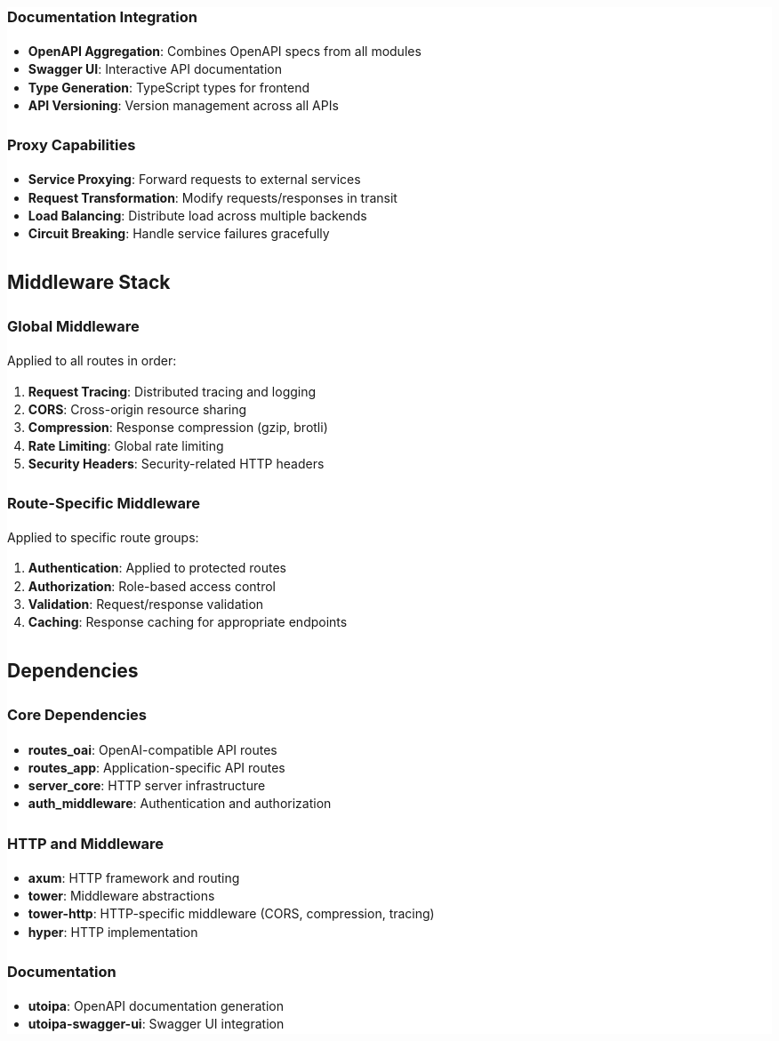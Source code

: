 ### Documentation Integration
- **OpenAPI Aggregation**: Combines OpenAPI specs from all modules
- **Swagger UI**: Interactive API documentation
- **Type Generation**: TypeScript types for frontend
- **API Versioning**: Version management across all APIs

### Proxy Capabilities
- **Service Proxying**: Forward requests to external services
- **Request Transformation**: Modify requests/responses in transit
- **Load Balancing**: Distribute load across multiple backends
- **Circuit Breaking**: Handle service failures gracefully

## Middleware Stack

### Global Middleware
Applied to all routes in order:

1. **Request Tracing**: Distributed tracing and logging
2. **CORS**: Cross-origin resource sharing
3. **Compression**: Response compression (gzip, brotli)
4. **Rate Limiting**: Global rate limiting
5. **Security Headers**: Security-related HTTP headers

### Route-Specific Middleware
Applied to specific route groups:

1. **Authentication**: Applied to protected routes
2. **Authorization**: Role-based access control
3. **Validation**: Request/response validation
4. **Caching**: Response caching for appropriate endpoints

## Dependencies

### Core Dependencies
- **routes_oai**: OpenAI-compatible API routes
- **routes_app**: Application-specific API routes
- **server_core**: HTTP server infrastructure
- **auth_middleware**: Authentication and authorization

### HTTP and Middleware
- **axum**: HTTP framework and routing
- **tower**: Middleware abstractions
- **tower-http**: HTTP-specific middleware (CORS, compression, tracing)
- **hyper**: HTTP implementation

### Documentation
- **utoipa**: OpenAPI documentation generation
- **utoipa-swagger-ui**: Swagger UI integration

